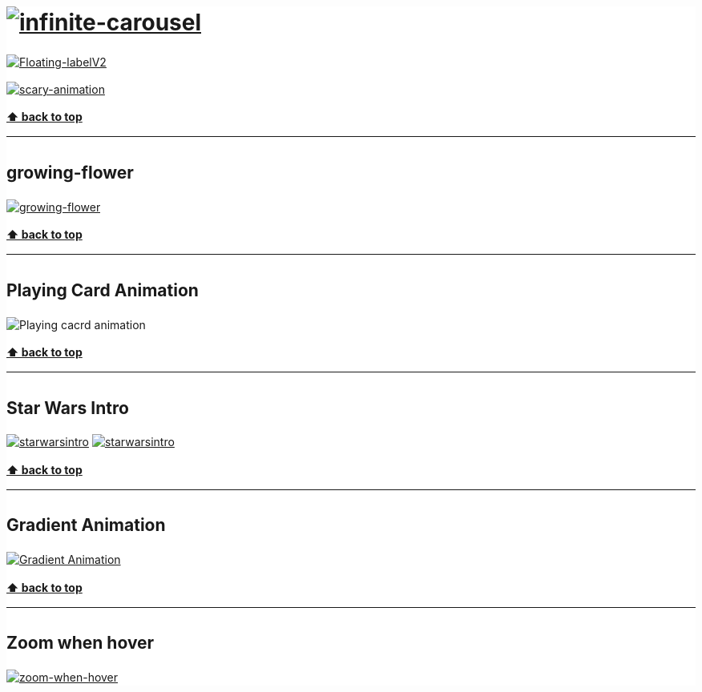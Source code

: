 # [<img src="images/infinite-carousel.gif" height="230" title="infinite-carousel">](https://im4.ezgif.com/tmp/ezgif-4-cf03115fc6.gif)

[<img src="images/Scary-animation.gif" height="230" title="Floating-labelV2">](https://im4.ezgif.com/tmp/ezgif-4-04e4dfec68.gif)

[<img src="images/Scary-animation.gif" height="230" title="scary-animation">](https://im4.ezgif.com/tmp/ezgif-4-04e4dfec68.gif)

**[⬆ back to top](#quick-links)**

---

## <a id="growing-flower"></a>growing-flower

[<img src="images/growing-flower.gif" height="230" title="growing-flower">](https://im3.ezgif.com/tmp/ezgif-3-f53ebce80a.gif)

**[⬆ back to top](#quick-links)**

---

## <a id="playing-card"></a>Playing Card Animation

<img src="images/playing-card.png" height="230" title="Playing cacrd animation">

**[⬆ back to top](#quick-links)**

---

## <a id="starwarsintro"></a>Star Wars Intro

[<img src="images/intro1.png" height="230" title="starwarsintro">](https://codepen.io/kdwzrjtc-the-animator/pen/MWLgBRz)
[<img src="images/intro2.png" height="230" title="starwarsintro">](https://codepen.io/kdwzrjtc-the-animator/pen/MWLgBRz)

**[⬆ back to top](#quick-links)**

---

## <a id= "Gradient-Animation"></a>Gradient Animation

[<img src="images/gradient-animation.gif" height="230" title="Gradient Animation">](https://github.com/you-dont-need/You-Dont-Need-JavaScript/blob/b3b64a1d4a426ab3a8f20fbe34640de18bca14a5/images/gradient-animation.gif)

**[⬆ back to top](#quick-links)**

---

## <a id="zoom-when-hover"></a>Zoom when hover

[<img src="images/zoom-effect.gif" height="230" title="zoom-when-hover">](https://codepen.io/kdwzrjtc-the-animator/pen/gOqOwLx)
